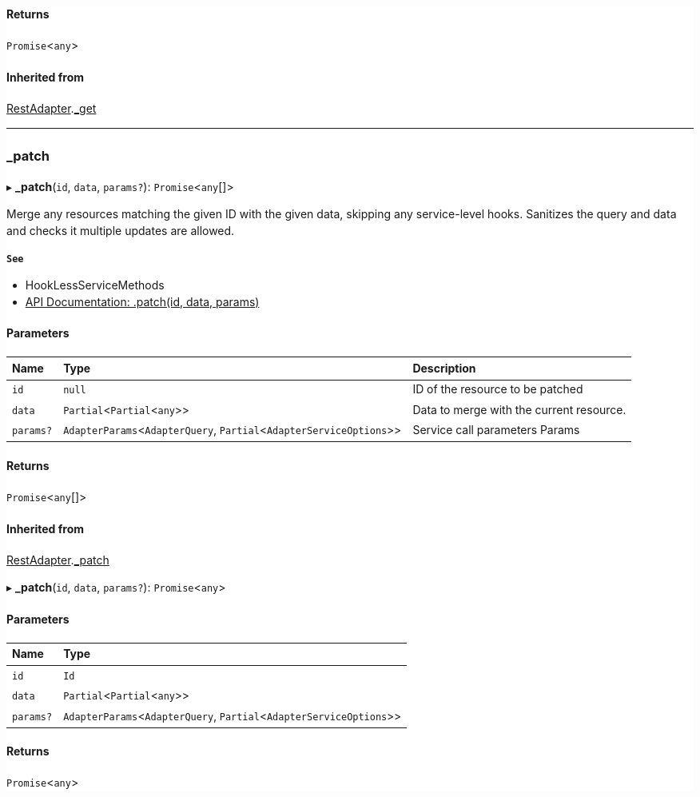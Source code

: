 #### Returns

`Promise`<`any`\>

#### Inherited from

[RestAdapter](RestAdapter.md).[_get](RestAdapter.md#_get)

___

### \_patch

▸ **_patch**(`id`, `data`, `params?`): `Promise`<`any`[]\>

Merge any resources matching the given ID with the given data, skipping any service-level hooks.
Sanitizes the query and data and checks it multiple updates are allowed.

**`See`**

 - HookLessServiceMethods
 - [API Documentation: .patch(id, data, params)](https://docs.feathersjs.com/api/services.html#patch-id-data-params|Feathers)

#### Parameters

| Name | Type | Description |
| :------ | :------ | :------ |
| `id` | ``null`` | ID of the resource to be patched |
| `data` | `Partial`<`Partial`<`any`\>\> | Data to merge with the current resource. |
| `params?` | `AdapterParams`<`AdapterQuery`, `Partial`<`AdapterServiceOptions`\>\> | Service call parameters Params |

#### Returns

`Promise`<`any`[]\>

#### Inherited from

[RestAdapter](RestAdapter.md).[_patch](RestAdapter.md#_patch)

▸ **_patch**(`id`, `data`, `params?`): `Promise`<`any`\>

#### Parameters

| Name | Type |
| :------ | :------ |
| `id` | `Id` |
| `data` | `Partial`<`Partial`<`any`\>\> |
| `params?` | `AdapterParams`<`AdapterQuery`, `Partial`<`AdapterServiceOptions`\>\> |

#### Returns

`Promise`<`any`\>

